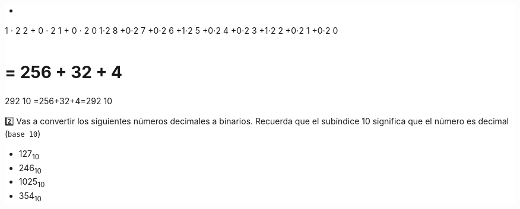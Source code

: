 +
1
⋅
2
2
+
0
⋅
2
1
+
0
⋅
2
0
1⋅2 
8
 +0⋅2 
7
 +0⋅2 
6
 +1⋅2 
5
 +0⋅2 
4
 +0⋅2 
3
 +1⋅2 
2
 +0⋅2 
1
 +0⋅2 
0
 
=
256
+
32
+
4
=
292
10
=256+32+4=292 
10
​

2️⃣  Vas a convertir los siguientes  números decimales a binarios. Recuerda que el subíndice 10 significa que el número es decimal (`base 10`)

- $127_{10}$
- $246_{10}$
- $1025_{10}$
- $354_{10}$
